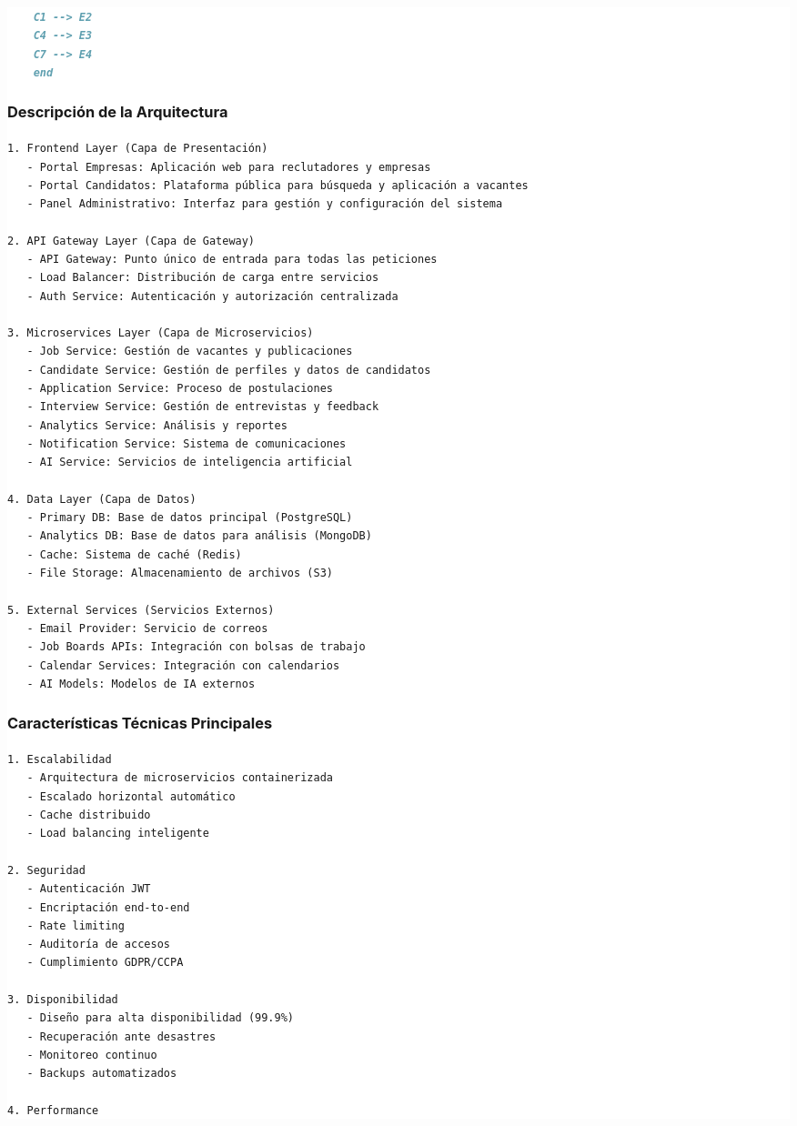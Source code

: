 ```mermaid:LTI-JALP/high_level_architecture.mmd
    C1 --> E2
    C4 --> E3
    C7 --> E4
    end
```

### Descripción de la Arquitectura

```text:LTI-JALP/architecture_description.txt
1. Frontend Layer (Capa de Presentación)
   - Portal Empresas: Aplicación web para reclutadores y empresas
   - Portal Candidatos: Plataforma pública para búsqueda y aplicación a vacantes
   - Panel Administrativo: Interfaz para gestión y configuración del sistema

2. API Gateway Layer (Capa de Gateway)
   - API Gateway: Punto único de entrada para todas las peticiones
   - Load Balancer: Distribución de carga entre servicios
   - Auth Service: Autenticación y autorización centralizada

3. Microservices Layer (Capa de Microservicios)
   - Job Service: Gestión de vacantes y publicaciones
   - Candidate Service: Gestión de perfiles y datos de candidatos
   - Application Service: Proceso de postulaciones
   - Interview Service: Gestión de entrevistas y feedback
   - Analytics Service: Análisis y reportes
   - Notification Service: Sistema de comunicaciones
   - AI Service: Servicios de inteligencia artificial

4. Data Layer (Capa de Datos)
   - Primary DB: Base de datos principal (PostgreSQL)
   - Analytics DB: Base de datos para análisis (MongoDB)
   - Cache: Sistema de caché (Redis)
   - File Storage: Almacenamiento de archivos (S3)

5. External Services (Servicios Externos)
   - Email Provider: Servicio de correos
   - Job Boards APIs: Integración con bolsas de trabajo
   - Calendar Services: Integración con calendarios
   - AI Models: Modelos de IA externos
```

### Características Técnicas Principales

```text:LTI-JALP/technical_features.txt
1. Escalabilidad
   - Arquitectura de microservicios containerizada
   - Escalado horizontal automático
   - Cache distribuido
   - Load balancing inteligente

2. Seguridad
   - Autenticación JWT
   - Encriptación end-to-end
   - Rate limiting
   - Auditoría de accesos
   - Cumplimiento GDPR/CCPA

3. Disponibilidad
   - Diseño para alta disponibilidad (99.9%)
   - Recuperación ante desastres
   - Monitoreo continuo
   - Backups automatizados

4. Performance
```
